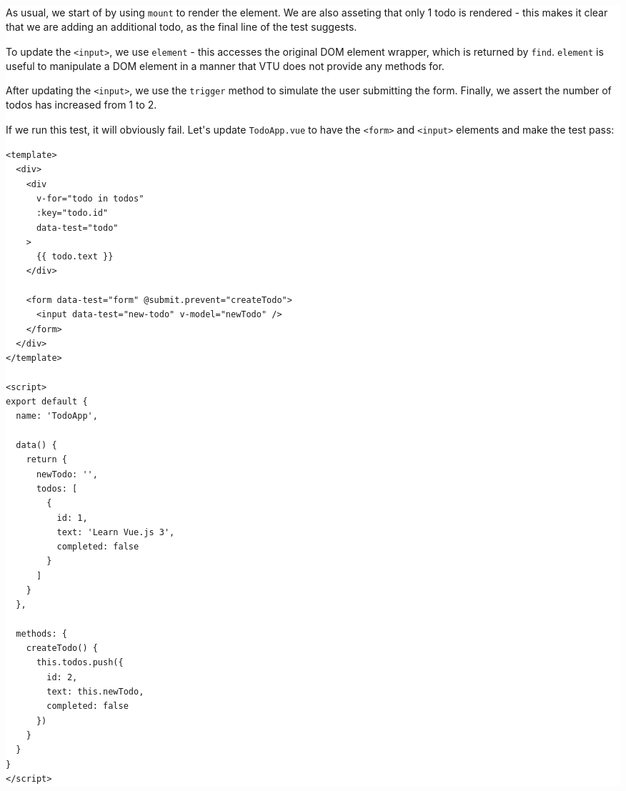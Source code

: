 As usual, we start of by using `mount` to render the element. We are also asseting that only 1 todo is rendered - this makes it clear that we are adding an additional todo, as the final line of the test suggests. 

To update the `<input>`, we use `element` - this accesses the original DOM element wrapper, which is returned by `find`. `element` is useful to manipulate a DOM element in a manner that VTU does not provide any methods for.

After updating the `<input>`, we use the `trigger` method to simulate the user submitting the form. Finally, we assert the number of todos has increased from 1 to 2. 

If we run this test, it will obviously fail. Let's update `TodoApp.vue` to have the `<form>` and `<input>` elements and make the test pass:

```vue
<template>
  <div>
    <div 
      v-for="todo in todos" 
      :key="todo.id" 
      data-test="todo"
    >
      {{ todo.text }}
    </div>

    <form data-test="form" @submit.prevent="createTodo">
      <input data-test="new-todo" v-model="newTodo" />
    </form>
  </div>
</template>

<script>
export default {
  name: 'TodoApp',

  data() {
    return {
      newTodo: '',
      todos: [
        {
          id: 1,
          text: 'Learn Vue.js 3',
          completed: false
        }
      ]
    }
  },

  methods: {
    createTodo() {
      this.todos.push({
        id: 2,
        text: this.newTodo,
        completed: false
      })
    }
  }
}
</script>
```
